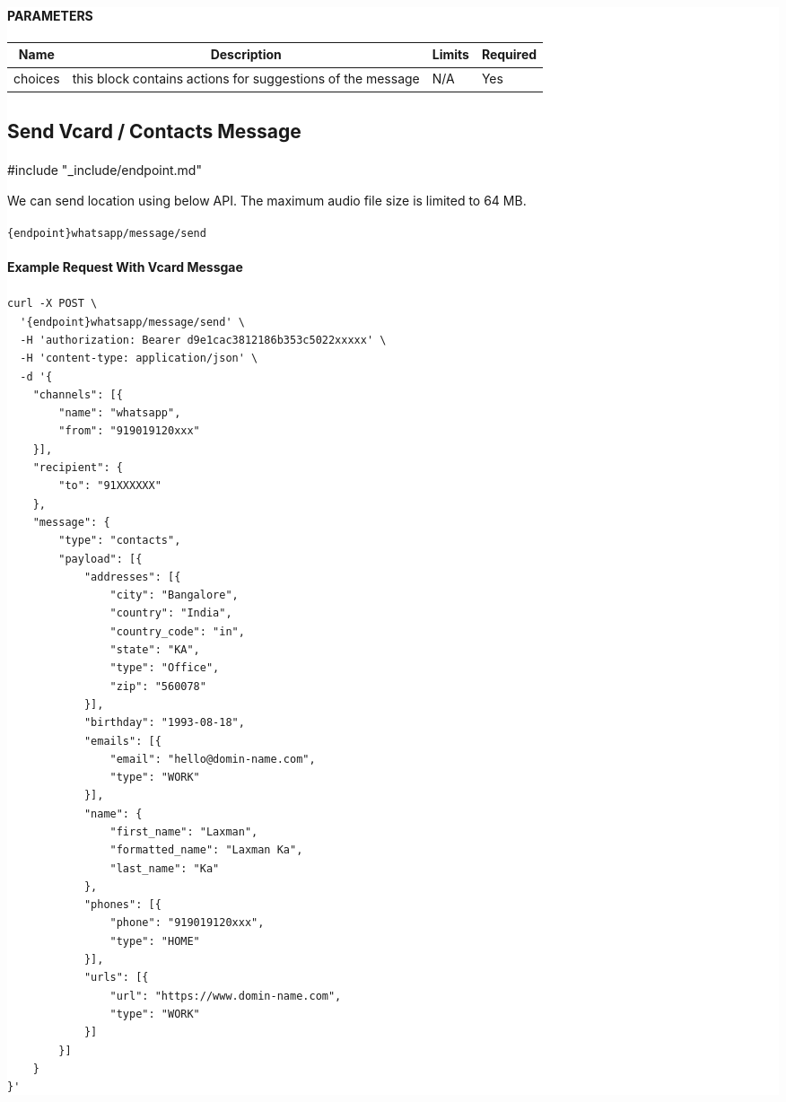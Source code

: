 #### PARAMETERS

| Name    | Description                                                | Limits | Required |
| ------- | ---------------------------------------------------------- | ------ | -------- |
| choices | this block contains actions for suggestions of the message | N/A    | Yes      |

## Send Vcard / Contacts Message

#include "_include/endpoint.md"

We can send location using below API. The maximum audio file size is limited to 64 MB.

```
{endpoint}whatsapp/message/send
```

#### Example Request With Vcard Messgae

```
curl -X POST \
  '{endpoint}whatsapp/message/send' \
  -H 'authorization: Bearer d9e1cac3812186b353c5022xxxxx' \
  -H 'content-type: application/json' \
  -d '{
	"channels": [{
		"name": "whatsapp",
		"from": "919019120xxx"
	}],
	"recipient": {
		"to": "91XXXXXX"
	},
	"message": {
		"type": "contacts",
		"payload": [{
			"addresses": [{
				"city": "Bangalore",
				"country": "India",
				"country_code": "in",
				"state": "KA",
				"type": "Office",
				"zip": "560078"
			}],
			"birthday": "1993-08-18",
			"emails": [{
				"email": "hello@domin-name.com",
				"type": "WORK"
			}],
			"name": {
				"first_name": "Laxman",
				"formatted_name": "Laxman Ka",
				"last_name": "Ka"
			},
			"phones": [{
				"phone": "919019120xxx",
				"type": "HOME"
			}],
			"urls": [{
				"url": "https://www.domin-name.com",
				"type": "WORK"
			}]
		}]
	}
}'
```
